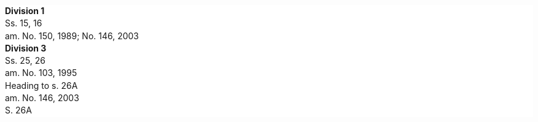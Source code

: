   </td>
  <td colspan="1" align="left">

  </td>
</tr>
<tr align="left">
  <td colspan="1" align="left">
    <div><b>Division&#160;1</b></div>

  </td>
  <td colspan="1" align="left">

  </td>
</tr>
<tr align="left">
  <td colspan="1" align="left">
    <div>Ss. 15, 16</div>

  </td>
  <td colspan="1" align="left">
    <div>am. No.&#160;150, 1989; No.&#160;146, 2003</div>

  </td>
</tr>
<tr align="left">
  <td colspan="1" align="left">
    <div><b>Division&#160;3</b></div>

  </td>
  <td colspan="1" align="left">

  </td>
</tr>
<tr align="left">
  <td colspan="1" align="left">
    <div>Ss. 25, 26</div>

  </td>
  <td colspan="1" align="left">
    <div>am. No.&#160;103, 1995</div>

  </td>
</tr>
<tr align="left">
  <td colspan="1" align="left">
    <div>Heading to s. 26A</div>

  </td>
  <td colspan="1" align="left">
    <div>am. No.&#160;146, 2003</div>

  </td>
</tr>
<tr align="left">
  <td colspan="1" align="left">
    <div>S. 26A</div>

